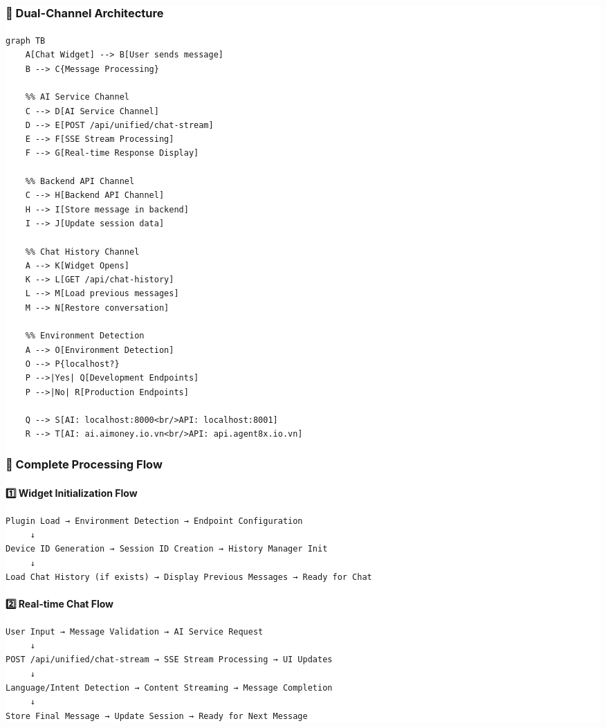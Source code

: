
### 🔄 Dual-Channel Architecture

```mermaid
graph TB
    A[Chat Widget] --> B[User sends message]
    B --> C{Message Processing}

    %% AI Service Channel
    C --> D[AI Service Channel]
    D --> E[POST /api/unified/chat-stream]
    E --> F[SSE Stream Processing]
    F --> G[Real-time Response Display]

    %% Backend API Channel
    C --> H[Backend API Channel]
    H --> I[Store message in backend]
    I --> J[Update session data]

    %% Chat History Channel
    A --> K[Widget Opens]
    K --> L[GET /api/chat-history]
    L --> M[Load previous messages]
    M --> N[Restore conversation]

    %% Environment Detection
    A --> O[Environment Detection]
    O --> P{localhost?}
    P -->|Yes| Q[Development Endpoints]
    P -->|No| R[Production Endpoints]

    Q --> S[AI: localhost:8000<br/>API: localhost:8001]
    R --> T[AI: ai.aimoney.io.vn<br/>API: api.agent8x.io.vn]
```

### 🚀 Complete Processing Flow

#### 1️⃣ **Widget Initialization Flow**
```
Plugin Load → Environment Detection → Endpoint Configuration
     ↓
Device ID Generation → Session ID Creation → History Manager Init
     ↓
Load Chat History (if exists) → Display Previous Messages → Ready for Chat
```

#### 2️⃣ **Real-time Chat Flow**
```
User Input → Message Validation → AI Service Request
     ↓
POST /api/unified/chat-stream → SSE Stream Processing → UI Updates
     ↓
Language/Intent Detection → Content Streaming → Message Completion
     ↓
Store Final Message → Update Session → Ready for Next Message
```

